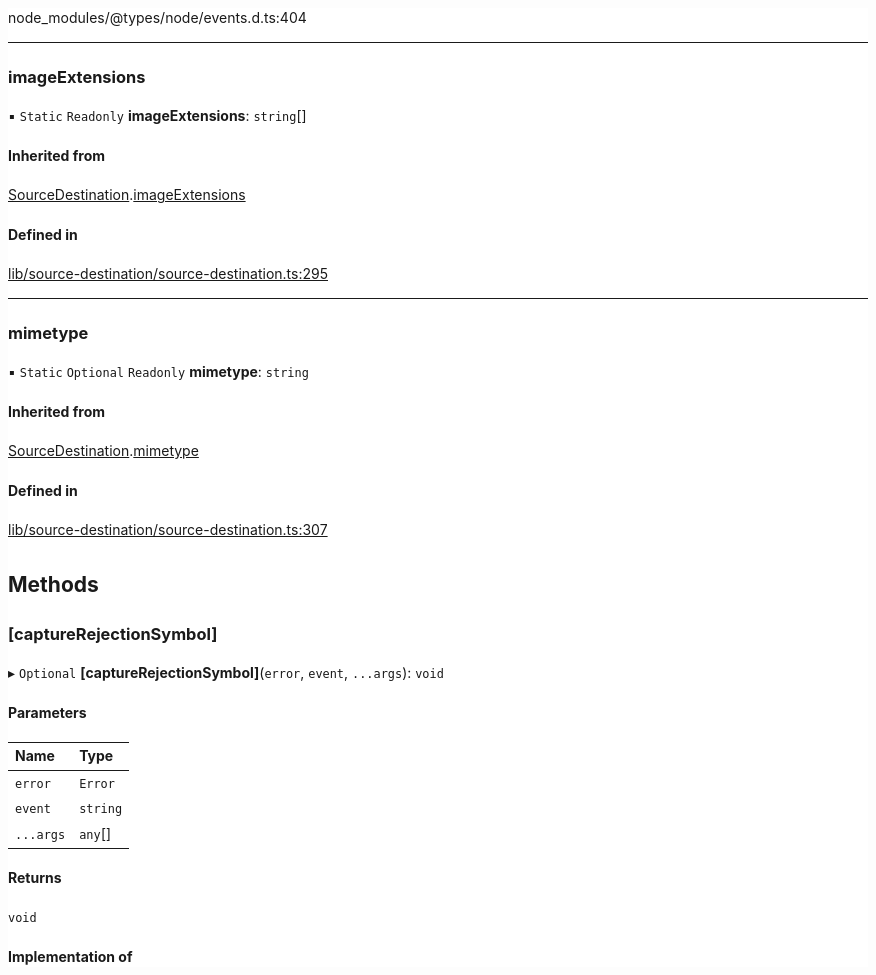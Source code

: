 node_modules/@types/node/events.d.ts:404

___

### imageExtensions

▪ `Static` `Readonly` **imageExtensions**: `string`[]

#### Inherited from

[SourceDestination](sourceDestination.SourceDestination.md).[imageExtensions](sourceDestination.SourceDestination.md#imageextensions)

#### Defined in

[lib/source-destination/source-destination.ts:295](https://github.com/balena-io-modules/etcher-sdk/blob/a70e73b/lib/source-destination/source-destination.ts#L295)

___

### mimetype

▪ `Static` `Optional` `Readonly` **mimetype**: `string`

#### Inherited from

[SourceDestination](sourceDestination.SourceDestination.md).[mimetype](sourceDestination.SourceDestination.md#mimetype)

#### Defined in

[lib/source-destination/source-destination.ts:307](https://github.com/balena-io-modules/etcher-sdk/blob/a70e73b/lib/source-destination/source-destination.ts#L307)

## Methods

### [captureRejectionSymbol]

▸ `Optional` **[captureRejectionSymbol]**(`error`, `event`, `...args`): `void`

#### Parameters

| Name | Type |
| :------ | :------ |
| `error` | `Error` |
| `event` | `string` |
| `...args` | `any`[] |

#### Returns

`void`

#### Implementation of
